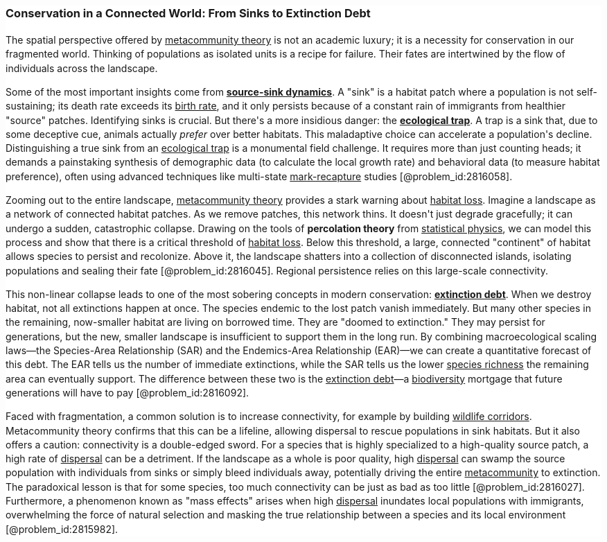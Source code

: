 ### Conservation in a Connected World: From Sinks to Extinction Debt

The spatial perspective offered by [metacommunity theory](@article_id:152288) is not an academic luxury; it is a necessity for conservation in our fragmented world. Thinking of populations as isolated units is a recipe for failure. Their fates are intertwined by the flow of individuals across the landscape.

Some of the most important insights come from **[source-sink dynamics](@article_id:153383)**. A "sink" is a habitat patch where a population is not self-sustaining; its death rate exceeds its [birth rate](@article_id:203164), and it only persists because of a constant rain of immigrants from healthier "source" patches. Identifying sinks is crucial. But there's a more insidious danger: the **[ecological trap](@article_id:187735)**. A trap is a sink that, due to some deceptive cue, animals actually *prefer* over better habitats. This maladaptive choice can accelerate a population's decline. Distinguishing a true sink from an [ecological trap](@article_id:187735) is a monumental field challenge. It requires more than just counting heads; it demands a painstaking synthesis of demographic data (to calculate the local growth rate) and behavioral data (to measure habitat preference), often using advanced techniques like multi-state [mark-recapture](@article_id:149551) studies [@problem_id:2816058].

Zooming out to the entire landscape, [metacommunity theory](@article_id:152288) provides a stark warning about [habitat loss](@article_id:200006). Imagine a landscape as a network of connected habitat patches. As we remove patches, this network thins. It doesn't just degrade gracefully; it can undergo a sudden, catastrophic collapse. Drawing on the tools of **percolation theory** from [statistical physics](@article_id:142451), we can model this process and show that there is a critical threshold of [habitat loss](@article_id:200006). Below this threshold, a large, connected "continent" of habitat allows species to persist and recolonize. Above it, the landscape shatters into a collection of disconnected islands, isolating populations and sealing their fate [@problem_id:2816045]. Regional persistence relies on this large-scale connectivity.

This non-linear collapse leads to one of the most sobering concepts in modern conservation: **[extinction debt](@article_id:147820)**. When we destroy habitat, not all extinctions happen at once. The species endemic to the lost patch vanish immediately. But many other species in the remaining, now-smaller habitat are living on borrowed time. They are "doomed to extinction." They may persist for generations, but the new, smaller landscape is insufficient to support them in the long run. By combining macroecological scaling laws—the Species-Area Relationship (SAR) and the Endemics-Area Relationship (EAR)—we can create a quantitative forecast of this debt. The EAR tells us the number of immediate extinctions, while the SAR tells us the lower [species richness](@article_id:164769) the remaining area can eventually support. The difference between these two is the [extinction debt](@article_id:147820)—a [biodiversity](@article_id:139425) mortgage that future generations will have to pay [@problem_id:2816092].

Faced with fragmentation, a common solution is to increase connectivity, for example by building [wildlife corridors](@article_id:275525). Metacommunity theory confirms that this can be a lifeline, allowing dispersal to rescue populations in sink habitats. But it also offers a caution: connectivity is a double-edged sword. For a species that is highly specialized to a high-quality source patch, a high rate of [dispersal](@article_id:263415) can be a detriment. If the landscape as a whole is poor quality, high [dispersal](@article_id:263415) can swamp the source population with individuals from sinks or simply bleed individuals away, potentially driving the entire [metacommunity](@article_id:185407) to extinction. The paradoxical lesson is that for some species, too much connectivity can be just as bad as too little [@problem_id:2816027]. Furthermore, a phenomenon known as "mass effects" arises when high [dispersal](@article_id:263415) inundates local populations with immigrants, overwhelming the force of natural selection and masking the true relationship between a species and its local environment [@problem_id:2815982].
